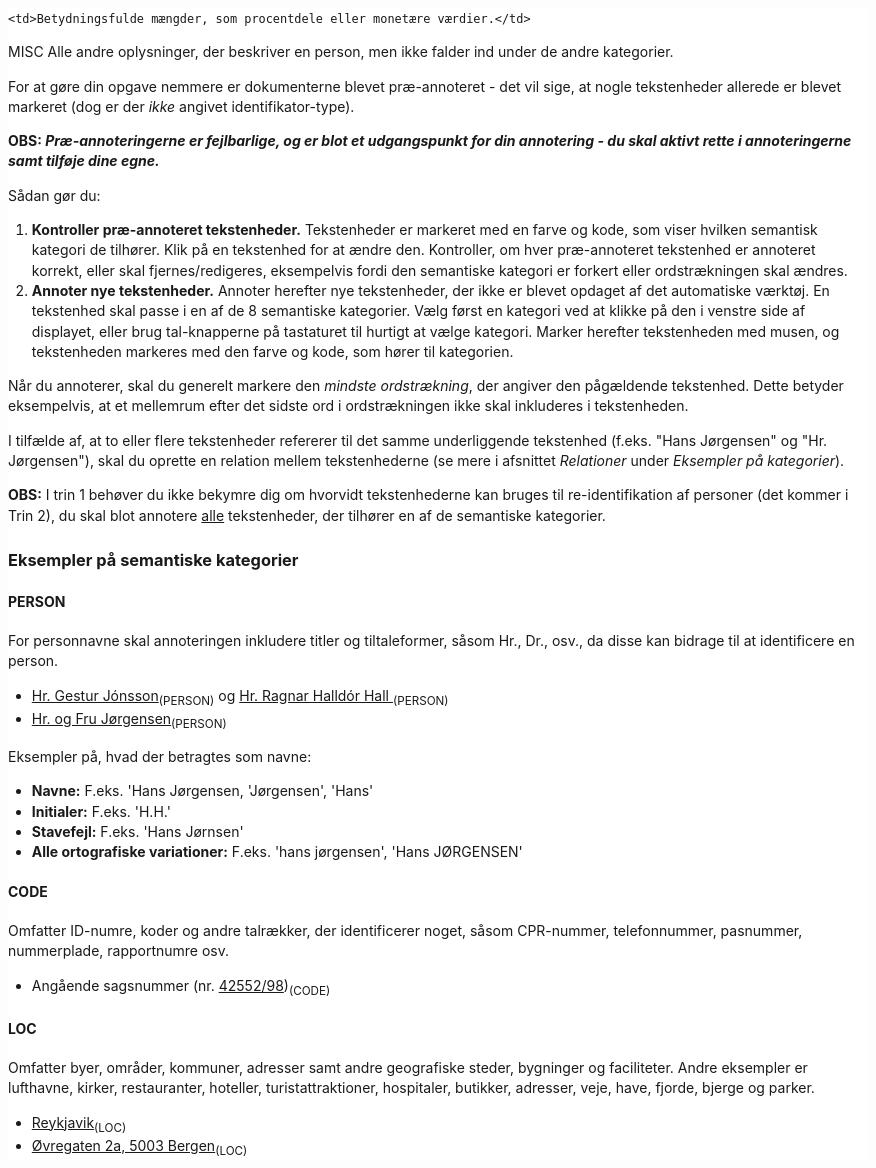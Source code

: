     <td>Betydningsfulde mængder, som procentdele eller monetære værdier.</td>
  </tr>
  <tr>
    <td>MISC</td>
    <td>Alle andre oplysninger, der beskriver en person, men ikke falder ind under de andre kategorier.</td>
  </tr>
</table>

For at gøre din opgave nemmere er dokumenterne blevet præ-annoteret - det vil sige, at nogle tekstenheder allerede er blevet markeret (dog er der _ikke_ angivet identifikator-type).

__OBS: _Præ-annoteringerne er fejlbarlige, og er blot et udgangspunkt for din annotering - du skal aktivt rette i annoteringerne samt tilføje dine egne.___ 

Sådan gør du:

1. __Kontroller præ-annoteret tekstenheder.__ Tekstenheder er markeret med en farve og kode, som viser hvilken semantisk kategori de tilhører. Klik på en tekstenhed for at ændre den. Kontroller, om hver præ-annoteret tekstenhed er annoteret korrekt, eller skal fjernes/redigeres, eksempelvis fordi den semantiske kategori er forkert eller ordstrækningen skal ændres.
2. __Annoter nye tekstenheder.__ Annoter herefter nye tekstenheder, der ikke er blevet opdaget af det automatiske værktøj. En tekstenhed skal passe i en af de 8 semantiske kategorier. Vælg først en kategori ved at klikke på den i venstre side af displayet, eller brug tal-knapperne på tastaturet til hurtigt at vælge kategori. Marker herefter tekstenheden med musen, og tekstenheden markeres med den farve og kode, som hører til kategorien.

Når du annoterer, skal du generelt markere den _mindste ordstrækning_, der angiver den pågældende tekstenhed. Dette betyder eksempelvis, at et mellemrum efter det sidste ord i ordstrækningen ikke skal inkluderes i tekstenheden.

I tilfælde af, at to eller flere tekstenheder refererer til det samme underliggende tekstenhed (f.eks. "Hans Jørgensen" og "Hr. Jørgensen"), skal du oprette en relation mellem tekstenhederne (se mere i afsnittet _Relationer_ under _Eksempler på kategorier_).

__OBS:__ I trin 1 behøver du ikke bekymre dig om hvorvidt tekstenhederne kan bruges til re-identifikation af personer (det kommer i Trin 2), du skal blot annotere <u>alle</u> tekstenheder, der tilhører en af de semantiske kategorier.
### Eksempler på semantiske kategorier
#### PERSON
For personnavne skal annoteringen inkludere titler og tiltaleformer, såsom Hr., Dr., osv., da disse kan bidrage til at identificere en person.
- <u>Hr. Gestur Jónsson</u><sub>(PERSON)</sub> og <u>Hr. Ragnar Halldór Hall </u><sub>(PERSON)</sub>
- <u>Hr. og Fru Jørgensen</u><sub>(PERSON)</sub>

Eksempler på, hvad der betragtes som navne:
- __Navne:__ F.eks. 'Hans Jørgensen, 'Jørgensen', 'Hans'
- __Initialer:__ F.eks. 'H.H.'
- __Stavefejl:__ F.eks. 'Hans Jørnsen'
- __Alle ortografiske variationer:__ F.eks. 'hans jørgensen', 'Hans JØRGENSEN'
#### CODE
Omfatter ID-numre, koder og andre talrækker, der identificerer noget, såsom CPR-nummer, telefonnummer, pasnummer, nummerplade, rapportnumre osv.
- Angående sagsnummer (nr. <u>42552/98</u>)<sub>(CODE)</sub>
#### LOC
Omfatter byer, områder, kommuner, adresser samt andre geografiske steder, bygninger og faciliteter. Andre eksempler er lufthavne, kirker, restauranter, hoteller, turistattraktioner, hospitaler, butikker, adresser, veje, have, fjorde, bjerge og parker.
- <u>Reykjavik</u><sub>(LOC)</sub>
- <u>Øvregaten 2a, 5003 Bergen</u><sub>(LOC)</sub>

